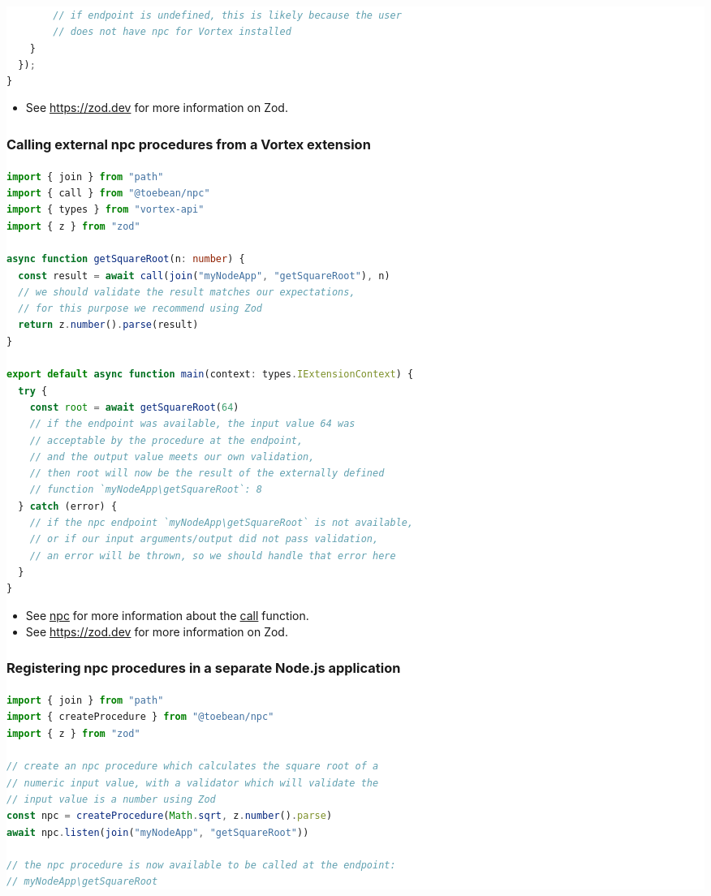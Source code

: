 ```ts
        // if endpoint is undefined, this is likely because the user
        // does not have npc for Vortex installed
    }
  });
}
```

- See https://zod.dev for more information on Zod.

### Calling external npc procedures from a Vortex extension

```ts
import { join } from "path"
import { call } from "@toebean/npc"
import { types } from "vortex-api"
import { z } from "zod"

async function getSquareRoot(n: number) {
  const result = await call(join("myNodeApp", "getSquareRoot"), n)
  // we should validate the result matches our expectations,
  // for this purpose we recommend using Zod
  return z.number().parse(result)
}

export default async function main(context: types.IExtensionContext) {
  try {
    const root = await getSquareRoot(64)
    // if the endpoint was available, the input value 64 was
    // acceptable by the procedure at the endpoint,
    // and the output value meets our own validation,
    // then root will now be the result of the externally defined
    // function `myNodeApp\getSquareRoot`: 8
  } catch (error) {
    // if the npc endpoint `myNodeApp\getSquareRoot` is not available,
    // or if our input arguments/output did not pass validation,
    // an error will be thrown, so we should handle that error here
  }
}
```

- See [npc](https://toebeann.github.io/npc) for more information about the [call](https://toebeann.github.io/npc/stable/?page=Function.call) function.
- See https://zod.dev for more information on Zod.

### Registering npc procedures in a separate Node.js application

```ts
import { join } from "path"
import { createProcedure } from "@toebean/npc"
import { z } from "zod"

// create an npc procedure which calculates the square root of a
// numeric input value, with a validator which will validate the
// input value is a number using Zod
const npc = createProcedure(Math.sqrt, z.number().parse)
await npc.listen(join("myNodeApp", "getSquareRoot"))

// the npc procedure is now available to be called at the endpoint:
// myNodeApp\getSquareRoot
```
